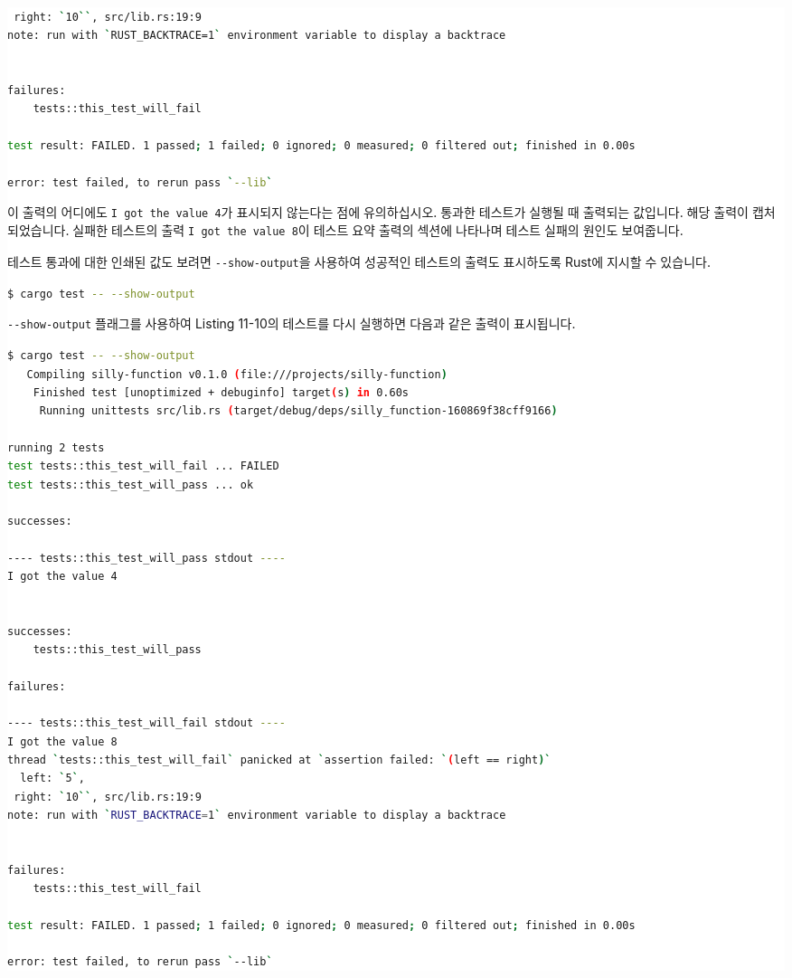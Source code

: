 ```bash
 right: `10``, src/lib.rs:19:9
note: run with `RUST_BACKTRACE=1` environment variable to display a backtrace


failures:
    tests::this_test_will_fail

test result: FAILED. 1 passed; 1 failed; 0 ignored; 0 measured; 0 filtered out; finished in 0.00s

error: test failed, to rerun pass `--lib`
```

이 출력의 어디에도 `I got the value 4`가 표시되지 않는다는 점에 유의하십시오. 통과한 테스트가 실행될 때 출력되는 값입니다. 해당 출력이 캡처되었습니다. 실패한 테스트의 출력 `I got the value 8`이 테스트 요약 출력의 섹션에 나타나며 테스트 실패의 원인도 보여줍니다.

테스트 통과에 대한 인쇄된 값도 보려면 `--show-output`을 사용하여 성공적인 테스트의 출력도 표시하도록 Rust에 지시할 수 있습니다.

```bash
$ cargo test -- --show-output
```

`--show-output` 플래그를 사용하여 Listing 11-10의 테스트를 다시 실행하면 다음과 같은 출력이 표시됩니다.

```bash
$ cargo test -- --show-output
   Compiling silly-function v0.1.0 (file:///projects/silly-function)
    Finished test [unoptimized + debuginfo] target(s) in 0.60s
     Running unittests src/lib.rs (target/debug/deps/silly_function-160869f38cff9166)

running 2 tests
test tests::this_test_will_fail ... FAILED
test tests::this_test_will_pass ... ok

successes:

---- tests::this_test_will_pass stdout ----
I got the value 4


successes:
    tests::this_test_will_pass

failures:

---- tests::this_test_will_fail stdout ----
I got the value 8
thread `tests::this_test_will_fail` panicked at `assertion failed: `(left == right)`
  left: `5`,
 right: `10``, src/lib.rs:19:9
note: run with `RUST_BACKTRACE=1` environment variable to display a backtrace


failures:
    tests::this_test_will_fail

test result: FAILED. 1 passed; 1 failed; 0 ignored; 0 measured; 0 filtered out; finished in 0.00s

error: test failed, to rerun pass `--lib`
```
